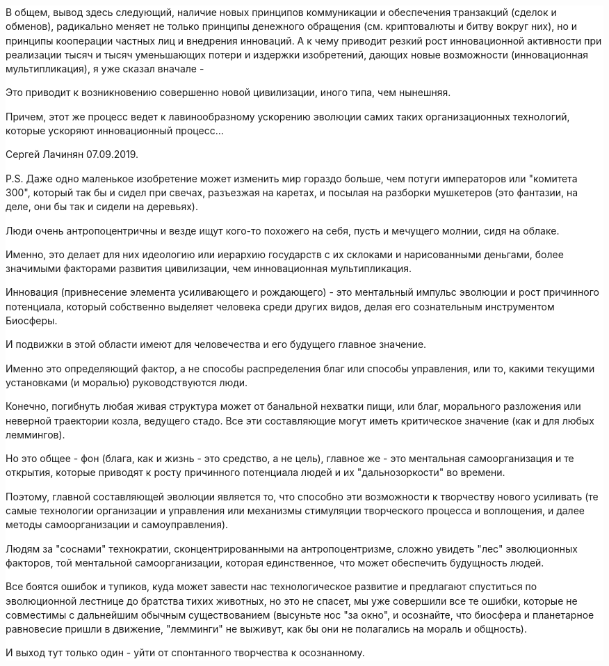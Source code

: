 В общем, вывод здесь следующий, наличие новых принципов коммуникации и обеспечения транзакций (сделок и обменов), радикально меняет не только принципы денежного обращения (см. криптовалюты и битву вокруг них), но и принципы кооперации частных лиц и внедрения инноваций.
А к чему приводит резкий рост инновационной активности при реализации тысяч и тысяч уменьшающих потери и издержки изобретений, дающих новые возможности (инновационная мультипликация), я уже сказал вначале -

Это приводит к возникновению совершенно новой цивилизации, иного типа, чем нынешняя.

Причем, этот же процесс ведет к лавинообразному ускорению эволюции самих таких организационных технологий, которые ускоряют инновационный процесс…

Сергей Лачинян 07.09.2019.

 
P.S.
Даже одно маленькое изобретение может изменить мир гораздо больше, чем потуги императоров или "комитета 300", который так бы и сидел при свечах, разъезжая на каретах, и посылая на разборки мушкетеров (это фантазии, на деле, они бы так и сидели на деревьях).

Люди очень антропоцентричны и везде ищут кого-то похожего на себя, пусть и мечущего молнии, сидя на облаке.

Именно, это делает для них идеологию или иерархию государств с их склоками и нарисованными деньгами, более значимыми факторами развития цивилизации, чем инновационная мультипликация.

Инновация (привнесение элемента усиливающего и рождающего) - это ментальный импульс эволюции и рост причинного потенциала, который собственно выделяет человека среди других видов, делая его сознательным инструментом Биосферы.

И подвижки в этой области имеют для человечества и его будущего главное значение.

Именно это определяющий фактор, а не способы распределения благ или способы управления, или то, какими текущими установками (и моралью) руководствуются люди.

Конечно, погибнуть любая живая структура может от банальной нехватки пищи, или благ, морального разложения или неверной траектории козла, ведущего стадо. Все эти составляющие могут иметь критическое значение (как и для любых леммингов).

Но это общее - фон (блага, как и жизнь - это средство, а не цель), главное же - это ментальная самоорганизация и те открытия, которые приводят к росту причинного потенциала людей и их "дальнозоркости" во времени.

Поэтому, главной составляющей эволюции является то, что способно эти возможности к творчеству нового усиливать (те самые технологии организации и управления или механизмы стимуляции творческого процесса и воплощения, и далее методы самоорганизации и самоуправления).

Людям за "соснами" технократии, сконцентрированными на антропоцентризме, сложно увидеть "лес" эволюционных факторов, той ментальной самоорганизации, которая единственное, что может обеспечить будущность людей.

Все боятся ошибок и тупиков, куда может завести нас технологическое развитие и предлагают спуститься по эволюционной лестнице до братства тихих животных, но это не спасет, мы уже совершили все те ошибки, которые не совместимы с дальнейшим обычным существованием (высуньте нос "за окно", и осознайте, что биосфера и планетарное равновесие пришли в движение, "лемминги" не выживут, как бы они не полагались на мораль и общность).

И выход тут только один - уйти от спонтанного творчества к осознанному.
